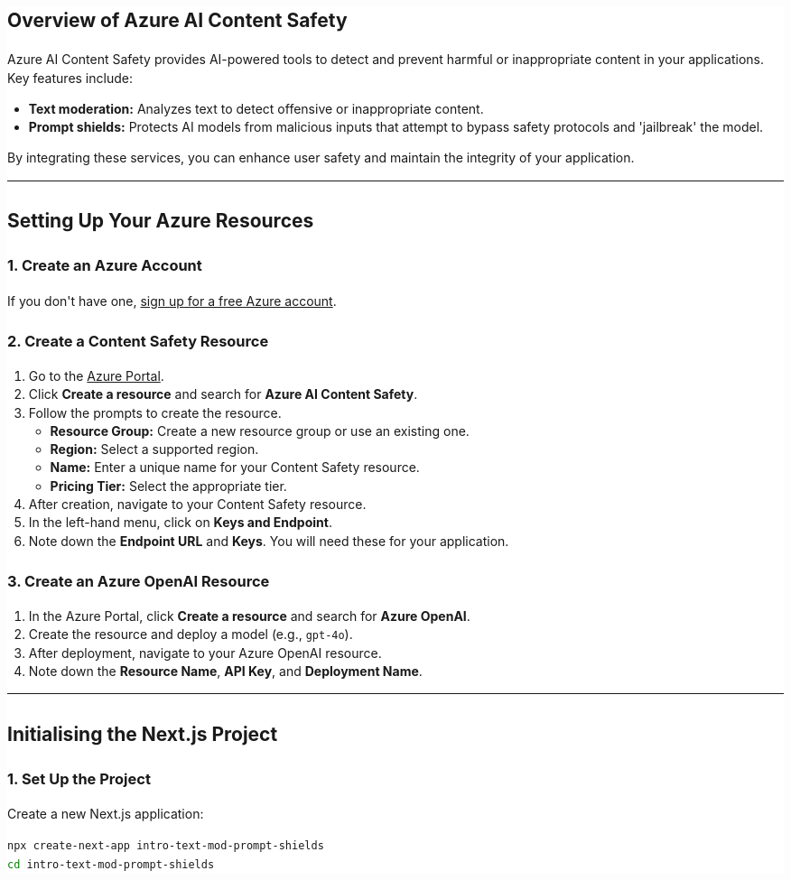 
## Overview of Azure AI Content Safety

Azure AI Content Safety provides AI-powered tools to detect and prevent harmful or inappropriate content in your applications. Key features include:

- **Text moderation:** Analyzes text to detect offensive or inappropriate content.
- **Prompt shields:** Protects AI models from malicious inputs that attempt to bypass safety protocols and 'jailbreak' the model.

By integrating these services, you can enhance user safety and maintain the integrity of your application.

---

## Setting Up Your Azure Resources

### 1. Create an Azure Account

If you don't have one, [sign up for a free Azure account](https://azure.microsoft.com/free/).

### 2. Create a Content Safety Resource

1. Go to the [Azure Portal](https://portal.azure.com).
2. Click **Create a resource** and search for **Azure AI Content Safety**.
3. Follow the prompts to create the resource.
   - **Resource Group:** Create a new resource group or use an existing one.
   - **Region:** Select a supported region.
   - **Name:** Enter a unique name for your Content Safety resource.
   - **Pricing Tier:** Select the appropriate tier.
4. After creation, navigate to your Content Safety resource.
5. In the left-hand menu, click on **Keys and Endpoint**.
6. Note down the **Endpoint URL** and **Keys**. You will need these for your application.

### 3. Create an Azure OpenAI Resource

1. In the Azure Portal, click **Create a resource** and search for **Azure OpenAI**.
2. Create the resource and deploy a model (e.g., `gpt-4o`).
3. After deployment, navigate to your Azure OpenAI resource.
4. Note down the **Resource Name**, **API Key**, and **Deployment Name**.

---

## Initialising the Next.js Project

### 1. Set Up the Project

Create a new Next.js application:

```bash
npx create-next-app intro-text-mod-prompt-shields
cd intro-text-mod-prompt-shields
```

